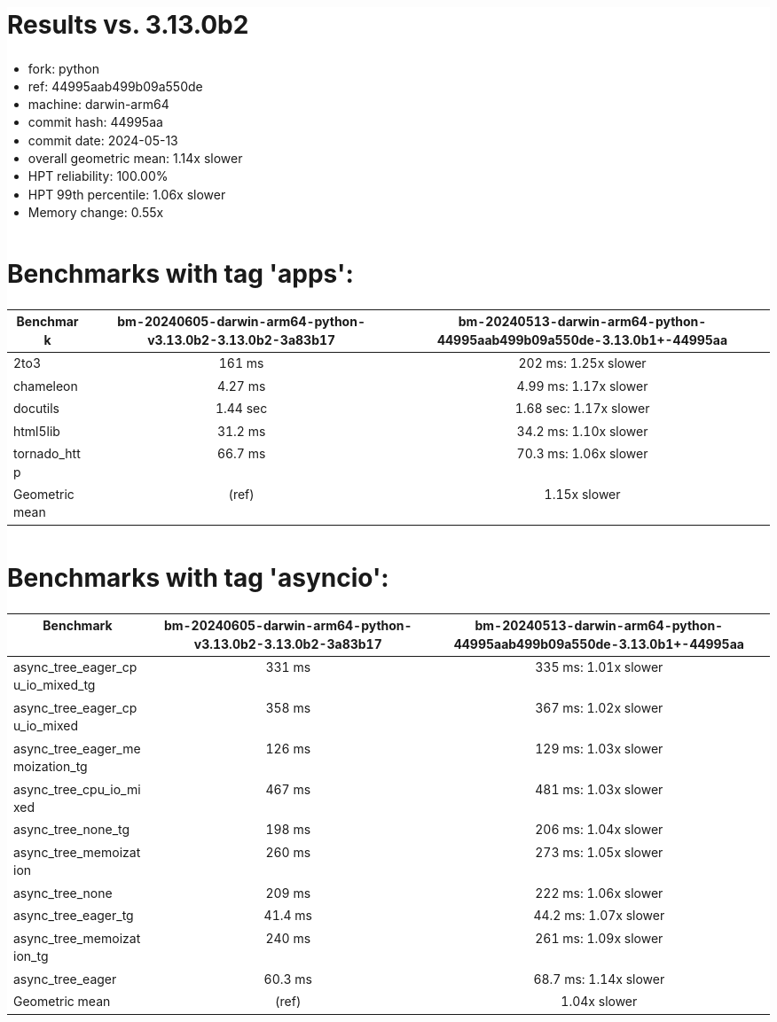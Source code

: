 # Results vs. 3.13.0b2

- fork: python
- ref: 44995aab499b09a550de
- machine: darwin-arm64
- commit hash: 44995aa
- commit date: 2024-05-13
- overall geometric mean: 1.14x slower
- HPT reliability: 100.00%
- HPT 99th percentile: 1.06x slower
- Memory change: 0.55x

Benchmarks with tag 'apps':
===========================

| Benchmark      | bm-20240605-darwin-arm64-python-v3.13.0b2-3.13.0b2-3a83b17 | bm-20240513-darwin-arm64-python-44995aab499b09a550de-3.13.0b1+-44995aa |
|----------------|:----------------------------------------------------------:|:----------------------------------------------------------------------:|
| 2to3           | 161 ms                                                     | 202 ms: 1.25x slower                                                   |
| chameleon      | 4.27 ms                                                    | 4.99 ms: 1.17x slower                                                  |
| docutils       | 1.44 sec                                                   | 1.68 sec: 1.17x slower                                                 |
| html5lib       | 31.2 ms                                                    | 34.2 ms: 1.10x slower                                                  |
| tornado_http   | 66.7 ms                                                    | 70.3 ms: 1.06x slower                                                  |
| Geometric mean | (ref)                                                      | 1.15x slower                                                           |

Benchmarks with tag 'asyncio':
==============================

| Benchmark                        | bm-20240605-darwin-arm64-python-v3.13.0b2-3.13.0b2-3a83b17 | bm-20240513-darwin-arm64-python-44995aab499b09a550de-3.13.0b1+-44995aa |
|----------------------------------|:----------------------------------------------------------:|:----------------------------------------------------------------------:|
| async_tree_eager_cpu_io_mixed_tg | 331 ms                                                     | 335 ms: 1.01x slower                                                   |
| async_tree_eager_cpu_io_mixed    | 358 ms                                                     | 367 ms: 1.02x slower                                                   |
| async_tree_eager_memoization_tg  | 126 ms                                                     | 129 ms: 1.03x slower                                                   |
| async_tree_cpu_io_mixed          | 467 ms                                                     | 481 ms: 1.03x slower                                                   |
| async_tree_none_tg               | 198 ms                                                     | 206 ms: 1.04x slower                                                   |
| async_tree_memoization           | 260 ms                                                     | 273 ms: 1.05x slower                                                   |
| async_tree_none                  | 209 ms                                                     | 222 ms: 1.06x slower                                                   |
| async_tree_eager_tg              | 41.4 ms                                                    | 44.2 ms: 1.07x slower                                                  |
| async_tree_memoization_tg        | 240 ms                                                     | 261 ms: 1.09x slower                                                   |
| async_tree_eager                 | 60.3 ms                                                    | 68.7 ms: 1.14x slower                                                  |
| Geometric mean                   | (ref)                                                      | 1.04x slower                                                           |
